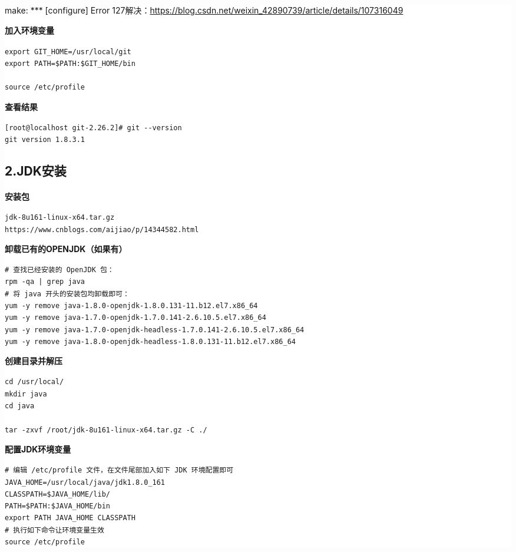 make: *** [configure] Error 127解决：https://blog.csdn.net/weixin_42890739/article/details/107316049

**加入环境变量**

```shell
export GIT_HOME=/usr/local/git
export PATH=$PATH:$GIT_HOME/bin

source /etc/profile
```

**查看结果**

```shell
[root@localhost git-2.26.2]# git --version
git version 1.8.3.1
```

## 2.JDK安装

**安装包**

```shell
jdk-8u161-linux-x64.tar.gz
https://www.cnblogs.com/aijiao/p/14344582.html
```

**卸载已有的OPENJDK（如果有）**

```shell
# 查找已经安装的 OpenJDK 包：
rpm -qa | grep java
# 将 java 开头的安装包均卸载即可：
yum -y remove java-1.8.0-openjdk-1.8.0.131-11.b12.el7.x86_64
yum -y remove java-1.7.0-openjdk-1.7.0.141-2.6.10.5.el7.x86_64
yum -y remove java-1.7.0-openjdk-headless-1.7.0.141-2.6.10.5.el7.x86_64
yum -y remove java-1.8.0-openjdk-headless-1.8.0.131-11.b12.el7.x86_64
```

**创建⽬录并解压**

```shell
cd /usr/local/
mkdir java
cd java

tar -zxvf /root/jdk-8u161-linux-x64.tar.gz -C ./
```

**配置JDK环境变量**

```shell
# 编辑 /etc/profile ⽂件，在⽂件尾部加⼊如下 JDK 环境配置即可
JAVA_HOME=/usr/local/java/jdk1.8.0_161
CLASSPATH=$JAVA_HOME/lib/
PATH=$PATH:$JAVA_HOME/bin
export PATH JAVA_HOME CLASSPATH
# 执⾏如下命令让环境变量生效
source /etc/profile
```
